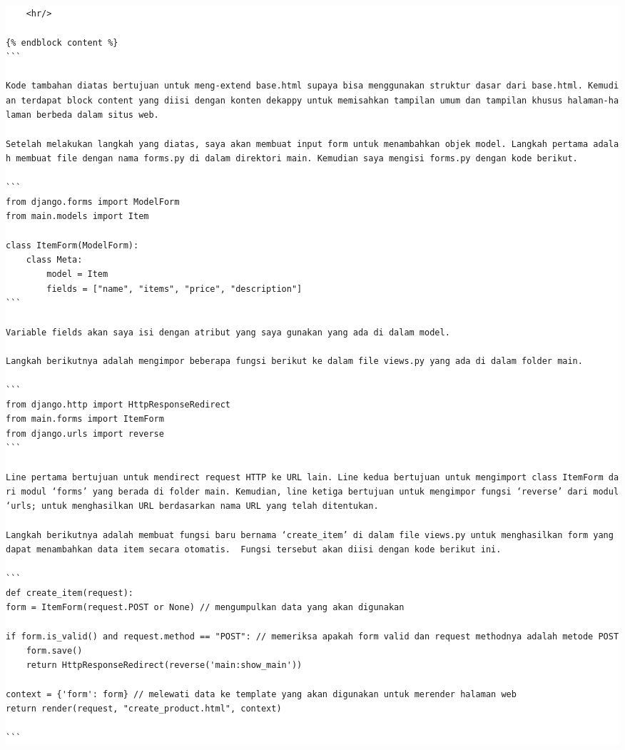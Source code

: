         <hr/>

    {% endblock content %}
    ```

    Kode tambahan diatas bertujuan untuk meng-extend base.html supaya bisa menggunakan struktur dasar dari base.html. Kemudian terdapat block content yang diisi dengan konten dekappy untuk memisahkan tampilan umum dan tampilan khusus halaman-halaman berbeda dalam situs web.

    Setelah melakukan langkah yang diatas, saya akan membuat input form untuk menambahkan objek model. Langkah pertama adalah membuat file dengan nama forms.py di dalam direktori main. Kemudian saya mengisi forms.py dengan kode berikut.

    ```
    from django.forms import ModelForm
    from main.models import Item

    class ItemForm(ModelForm):
        class Meta:
            model = Item
            fields = ["name", "items", "price", "description"]
    ```

    Variable fields akan saya isi dengan atribut yang saya gunakan yang ada di dalam model. 

    Langkah berikutnya adalah mengimpor beberapa fungsi berikut ke dalam file views.py yang ada di dalam folder main.

    ```
    from django.http import HttpResponseRedirect
    from main.forms import ItemForm
    from django.urls import reverse
    ```

    Line pertama bertujuan untuk mendirect request HTTP ke URL lain. Line kedua bertujuan untuk mengimport class ItemForm dari modul ‘forms’ yang berada di folder main. Kemudian, line ketiga bertujuan untuk mengimpor fungsi ‘reverse’ dari modul ‘urls; untuk menghasilkan URL berdasarkan nama URL yang telah ditentukan.

    Langkah berikutnya adalah membuat fungsi baru bernama ‘create_item’ di dalam file views.py untuk menghasilkan form yang dapat menambahkan data item secara otomatis.  Fungsi tersebut akan diisi dengan kode berikut ini. 

    ```
    def create_item(request):
    form = ItemForm(request.POST or None) // mengumpulkan data yang akan digunakan

    if form.is_valid() and request.method == "POST": // memeriksa apakah form valid dan request methodnya adalah metode POST
        form.save()
        return HttpResponseRedirect(reverse('main:show_main'))

    context = {'form': form} // melewati data ke template yang akan digunakan untuk merender halaman web
    return render(request, "create_product.html", context)

    ```
